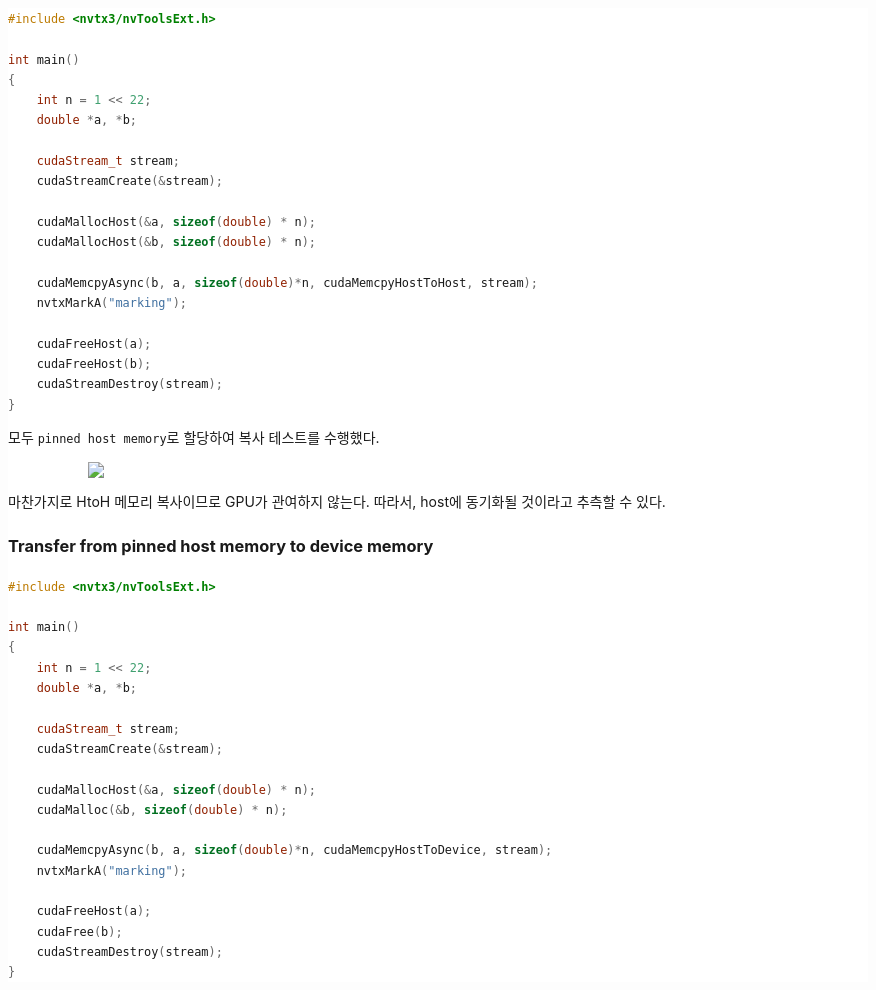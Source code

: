 ```c++
#include <nvtx3/nvToolsExt.h>
 
int main()
{
    int n = 1 << 22;
    double *a, *b;
 
    cudaStream_t stream;
    cudaStreamCreate(&stream);
 
    cudaMallocHost(&a, sizeof(double) * n);
    cudaMallocHost(&b, sizeof(double) * n);
 
    cudaMemcpyAsync(b, a, sizeof(double)*n, cudaMemcpyHostToHost, stream);
    nvtxMarkA("marking");
    
    cudaFreeHost(a);
    cudaFreeHost(b);
    cudaStreamDestroy(stream);
}
```

모두 `pinned host memory`로 할당하여 복사 테스트를 수행했다.

<img src="https://img1.daumcdn.net/thumb/R1280x0/?scode=mtistory2&fname=https%3A%2F%2Fblog.kakaocdn.net%2Fdn%2FbNNZDh%2Fbtsdc7MY2b7%2FIMzDhMMmUebOkjGINy5H9K%2Fimg.png" width=700px style="display: block; margin: 0 auto"/>

마찬가지로 HtoH 메모리 복사이므로 GPU가 관여하지 않는다. 따라서, host에 동기화될 것이라고 추측할 수 있다.

### Transfer from pinned host memory to device memory

```c++
#include <nvtx3/nvToolsExt.h>
 
int main()
{
    int n = 1 << 22;
    double *a, *b;
 
    cudaStream_t stream;
    cudaStreamCreate(&stream);
 
    cudaMallocHost(&a, sizeof(double) * n);
    cudaMalloc(&b, sizeof(double) * n);
 
    cudaMemcpyAsync(b, a, sizeof(double)*n, cudaMemcpyHostToDevice, stream);
    nvtxMarkA("marking");
    
    cudaFreeHost(a);
    cudaFree(b);
    cudaStreamDestroy(stream);
}
```

